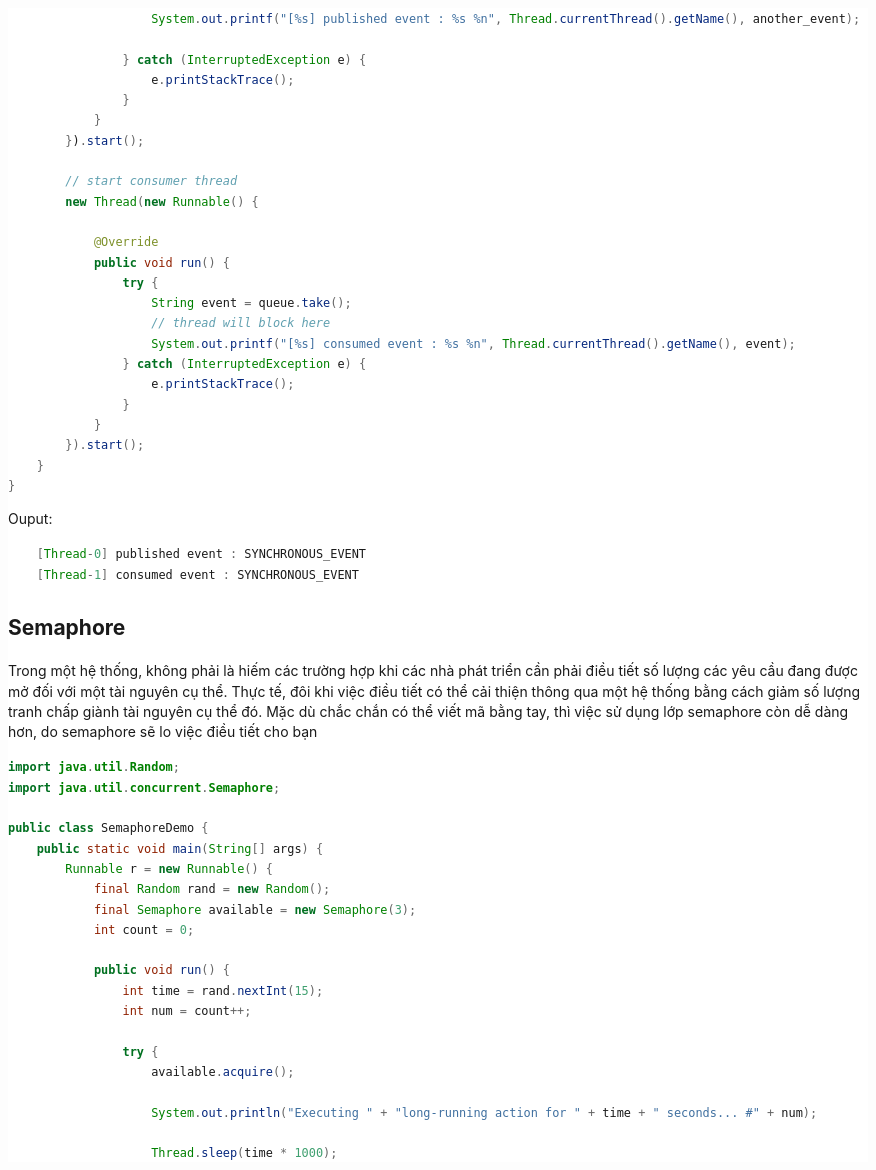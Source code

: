 ```java
					System.out.printf("[%s] published event : %s %n", Thread.currentThread().getName(), another_event);

				} catch (InterruptedException e) {
					e.printStackTrace();
				}
			}
		}).start();

		// start consumer thread
		new Thread(new Runnable() {

			@Override
			public void run() {
				try {
					String event = queue.take();
					// thread will block here
					System.out.printf("[%s] consumed event : %s %n", Thread.currentThread().getName(), event);
				} catch (InterruptedException e) {
					e.printStackTrace();
				}
			}
		}).start();
	}
}
```

Ouput:
```java
    [Thread-0] published event : SYNCHRONOUS_EVENT
    [Thread-1] consumed event : SYNCHRONOUS_EVENT
```

## Semaphore

Trong một hệ thống, không phải là hiếm các trường hợp khi các nhà phát triển cần phải điều tiết số lượng các yêu cầu đang được mở đối với một tài nguyên cụ thể. Thực tế, đôi khi việc điều tiết có thể cải thiện thông qua một hệ thống bằng cách giảm số lượng tranh chấp giành tài nguyên cụ thể đó. Mặc dù chắc chắn có thể viết mã bằng tay, thì việc sử dụng lớp semaphore còn dễ dàng hơn, do semaphore sẽ lo việc điều tiết cho bạn

```java
import java.util.Random;
import java.util.concurrent.Semaphore;

public class SemaphoreDemo {
    public static void main(String[] args) {
        Runnable r = new Runnable() {
            final Random rand = new Random();
            final Semaphore available = new Semaphore(3);
            int count = 0;

            public void run() {
                int time = rand.nextInt(15);
                int num = count++;

                try {
                    available.acquire();

                    System.out.println("Executing " + "long-running action for " + time + " seconds... #" + num);

                    Thread.sleep(time * 1000);
```